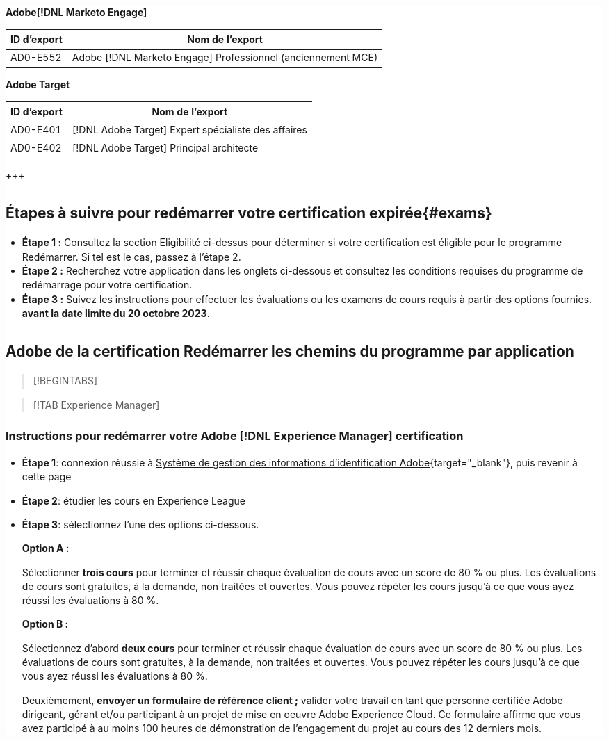 **Adobe[!DNL Marketo Engage]**

| ID d’export | Nom de l’export |
| ------- | ------- |
| AD0-E552 | Adobe [!DNL Marketo Engage] Professionnel (anciennement MCE) |

**Adobe Target**

| ID d’export | Nom de l’export |
| ------- | ------- |
| AD0-E401 | [!DNL Adobe Target] Expert spécialiste des affaires |
| AD0-E402 | [!DNL Adobe Target] Principal architecte |

+++

## Étapes à suivre pour redémarrer votre certification expirée{#exams}

* **Étape 1 :** Consultez la section Eligibilité ci-dessus pour déterminer si votre certification est éligible pour le programme Redémarrer. Si tel est le cas, passez à l’étape 2.
* **Étape 2 :** Recherchez votre application dans les onglets ci-dessous et consultez les conditions requises du programme de redémarrage pour votre certification.
* **Étape 3 :** Suivez les instructions pour effectuer les évaluations ou les examens de cours requis à partir des options fournies. **avant la date limite du 20 octobre 2023**.

## Adobe de la certification Redémarrer les chemins du programme par application

>[!BEGINTABS]

>[!TAB Experience Manager]

### Instructions pour redémarrer votre Adobe [!DNL Experience Manager] certification

* **Étape 1**: connexion réussie à [Système de gestion des informations d’identification Adobe](https://www.certmetrics.com/adobe){target="_blank"}, puis revenir à cette page
* **Étape 2**: étudier les cours en Experience League
* **Étape 3**: sélectionnez l’une des options ci-dessous.

  **Option A :**

  Sélectionner **trois cours** pour terminer et réussir chaque évaluation de cours avec un score de 80 % ou plus. Les évaluations de cours sont gratuites, à la demande, non traitées et ouvertes. Vous pouvez répéter les cours jusqu’à ce que vous ayez réussi les évaluations à 80 %.

  **Option B :**

  Sélectionnez d’abord **deux cours** pour terminer et réussir chaque évaluation de cours avec un score de 80 % ou plus. Les évaluations de cours sont gratuites, à la demande, non traitées et ouvertes. Vous pouvez répéter les cours jusqu’à ce que vous ayez réussi les évaluations à 80 %.

  Deuxièmement, **envoyer un formulaire de référence client ;** valider votre travail en tant que personne certifiée Adobe dirigeant, gérant et/ou participant à un projet de mise en oeuvre Adobe Experience Cloud. Ce formulaire affirme que vous avez participé à au moins 100 heures de démonstration de l’engagement du projet au cours des 12 derniers mois.
